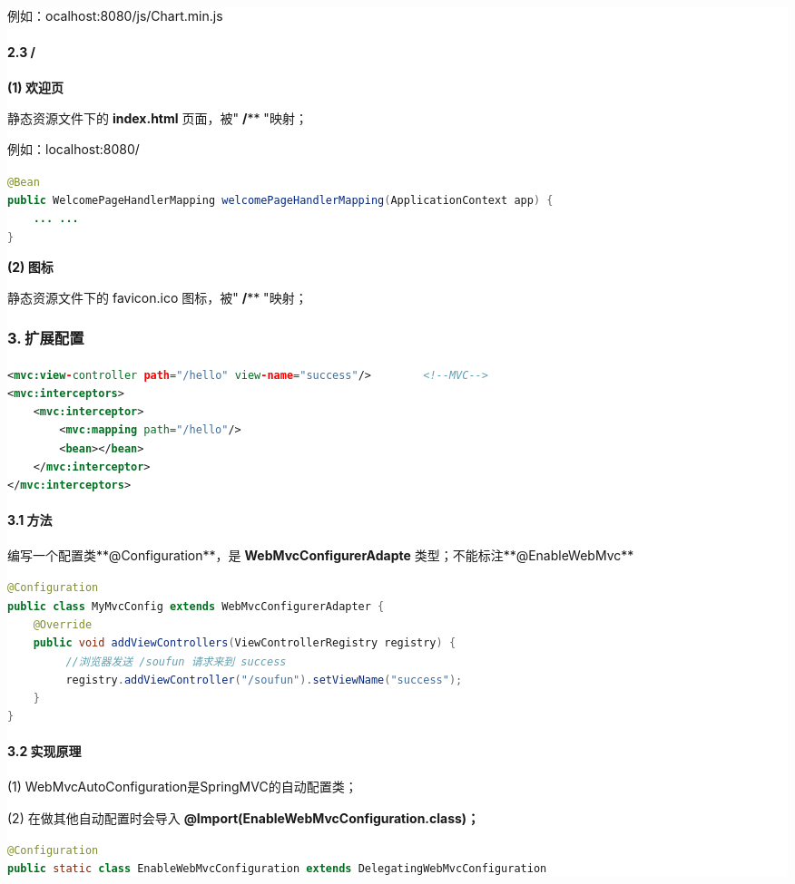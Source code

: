 例如：ocalhost:8080/js/Chart.min.js

  #### 2.3 /

**(1) 欢迎页**

静态资源文件下的 **index.html** 页面，被"  **/****  "映射；

例如：localhost:8080/

```java
@Bean
public WelcomePageHandlerMapping welcomePageHandlerMapping(ApplicationContext app) {
	... ...
}
```

**(2)  图标**

静态资源文件下的 favicon.ico 图标，被"  **/****  "映射；



### 3. 扩展配置

```xml
<mvc:view‐controller path="/hello" view‐name="success"/>        <!--MVC-->
<mvc:interceptors>
    <mvc:interceptor>
        <mvc:mapping path="/hello"/>
        <bean></bean>
    </mvc:interceptor>
</mvc:interceptors>
```

#### 3.1 方法

编写一个配置类**@Configuration**，是 **WebMvcConfigurerAdapte** 类型；不能标注**@EnableWebMvc**

```java
@Configuration
public class MyMvcConfig extends WebMvcConfigurerAdapter {
    @Override
    public void addViewControllers(ViewControllerRegistry registry) {         
         //浏览器发送 /soufun 请求来到 success        
         registry.addViewController("/soufun").setViewName("success");
    }   
}
```

#### 3.2 实现原理

(1) WebMvcAutoConfiguration是SpringMVC的自动配置类；

(2) 在做其他自动配置时会导入 **@Import(EnableWebMvcConfiguration.class)；**

```java
@Configuration
public static class EnableWebMvcConfiguration extends DelegatingWebMvcConfiguration 
```
